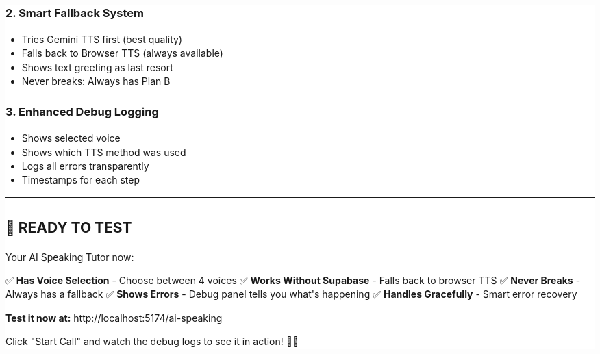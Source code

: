 ### **2. Smart Fallback System**
- Tries Gemini TTS first (best quality)
- Falls back to Browser TTS (always available)
- Shows text greeting as last resort
- Never breaks: Always has Plan B

### **3. Enhanced Debug Logging**
- Shows selected voice
- Shows which TTS method was used
- Logs all errors transparently
- Timestamps for each step

---

## 🚀 READY TO TEST

Your AI Speaking Tutor now:

✅ **Has Voice Selection** - Choose between 4 voices
✅ **Works Without Supabase** - Falls back to browser TTS
✅ **Never Breaks** - Always has a fallback
✅ **Shows Errors** - Debug panel tells you what's happening
✅ **Handles Gracefully** - Smart error recovery

**Test it now at:** http://localhost:5174/ai-speaking

Click "Start Call" and watch the debug logs to see it in action! 🎤✨

